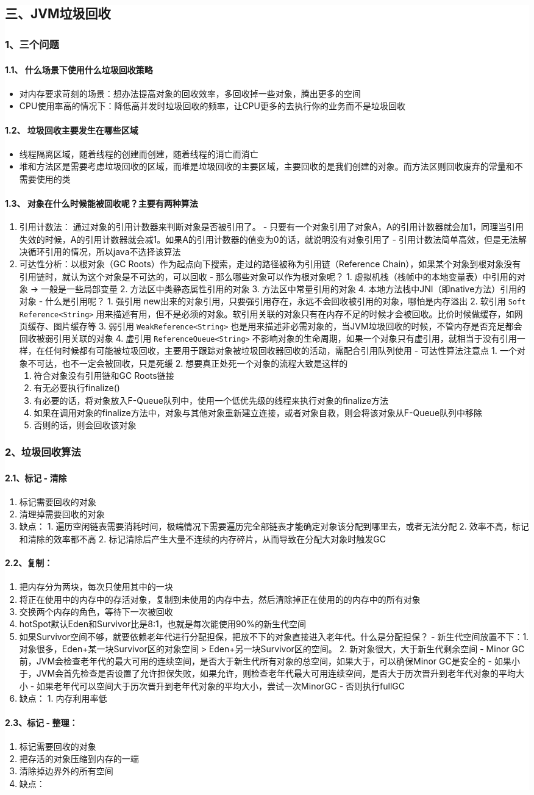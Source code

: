 ## 三、JVM垃圾回收

### 1、三个问题
#### 1.1、 什么场景下使用什么垃圾回收策略
  - 对内存要求苛刻的场景：想办法提高对象的回收效率，多回收掉一些对象，腾出更多的空间
  - CPU使用率高的情况下：降低高并发时垃圾回收的频率，让CPU更多的去执行你的业务而不是垃圾回收
#### 1.2、 垃圾回收主要发生在哪些区域
  - 线程隔离区域，随着线程的创建而创建，随着线程的消亡而消亡
  - 堆和方法区是需要考虑垃圾回收的区域，而堆是垃圾回收的主要区域，主要回收的是我们创建的对象。而方法区则回收废弃的常量和不需要使用的类
#### 1.3、 对象在什么时候能被回收呢？主要有两种算法
  1. 引用计数法： 通过对象的引用计数器来判断对象是否被引用了。
    - 只要有一个对象引用了对象A，A的引用计数器就会加1，同理当引用失效的时候，A的引用计数器就会减1。如果A的引用计数器的值变为0的话，就说明没有对象引用了
    - 引用计数法简单高效，但是无法解决循环引用的情况，所以java不选择该算法
  2. 可达性分析：以根对象（GC Roots）作为起点向下搜索，走过的路径被称为引用链（Reference Chain），如果某个对象到根对象没有引用链时，就认为这个对象是不可达的，可以回收
    - 那么哪些对象可以作为根对象呢？
    1. 虚拟机栈（栈帧中的本地变量表）中引用的对象 -> 一般是一些局部变量
    2. 方法区中类静态属性引用的对象
    3. 方法区中常量引用的对象
    4. 本地方法栈中JNI（即native方法）引用的对象
    - 什么是引用呢？
    1. 强引用 new出来的对象引用，只要强引用存在，永远不会回收被引用的对象，哪怕是内存溢出
    2. 软引用 `SoftReference<String>` 用来描述有用，但不是必须的对象。软引用关联的对象只有在内存不足的时候才会被回收。比价时候做缓存，如网页缓存、图片缓存等
    3. 弱引用 `WeakReference<String>` 也是用来描述非必需对象的，当JVM垃圾回收的时候，不管内存是否充足都会回收被弱引用关联的对象
    4. 虚引用 `ReferenceQueue<String>` 不影响对象的生命周期，如果一个对象只有虚引用，就相当于没有引用一样，在任何时候都有可能被垃圾回收，主要用于跟踪对象被垃圾回收器回收的活动，需配合引用队列使用
    - 可达性算法注意点
    1. 一个对象不可达，也不一定会被回收，只是死缓
    2. 想要真正处死一个对象的流程大致是这样的
      1. 符合对象没有引用链和GC Roots链接
      2. 有无必要执行finalize()
      3. 有必要的话，将对象放入F-Queue队列中，使用一个低优先级的线程来执行对象的finalize方法
      4. 如果在调用对象的finalize方法中，对象与其他对象重新建立连接，或者对象自救，则会将该对象从F-Queue队列中移除
      5. 否则的话，则会回收该对象

### 2、垃圾回收算法
#### 2.1、标记 - 清除
  1. 标记需要回收的对象
  2. 清理掉需要回收的对象
  3. 缺点：
    1. 遍历空闲链表需要消耗时间，极端情况下需要遍历完全部链表才能确定对象该分配到哪里去，或者无法分配
    2. 效率不高，标记和清除的效率都不高
    2. 标记清除后产生大量不连续的内存碎片，从而导致在分配大对象时触发GC
#### 2.2、复制：
  1. 把内存分为两块，每次只使用其中的一块
  2. 将正在使用中的内存中的存活对象，复制到未使用的内存中去，然后清除掉正在使用的的内存中的所有对象
  3. 交换两个内存的角色，等待下一次被回收
  4. hotSpot默认Eden和Survivor比是8:1，也就是每次能使用90%的新生代空间
  5. 如果Survivor空间不够，就要依赖老年代进行分配担保，把放不下的对象直接进入老年代。什么是分配担保？
    -  新生代空间放置不下：1. 对象很多，Eden+某一块Survivor区的对象空间 > Eden+另一块Survivor区的空间。 2. 新对象很大，大于新生代剩余空间
    -  Minor GC前，JVM会检查老年代的最大可用的连续空间，是否大于新生代所有对象的总空间，如果大于，可以确保Minor GC是安全的
    -  如果小于，JVM会首先检查是否设置了允许担保失败，如果允许，则检查老年代最大可用连续空间，是否大于历次晋升到老年代对象的平均大小
    -  如果老年代可以空间大于历次晋升到老年代对象的平均大小，尝试一次MinorGC
    -  否则执行fullGC
  5. 缺点：
    1. 内存利用率低
#### 2.3、标记 - 整理：
  1. 标记需要回收的对象
  2. 把存活的对象压缩到内存的一端
  3. 清除掉边界外的所有空间
  4. 缺点：